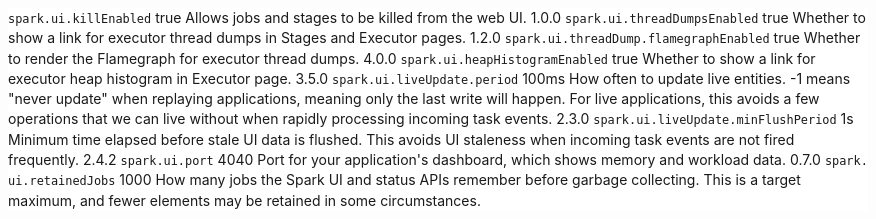   <td><code>spark.ui.killEnabled</code></td>
  <td>true</td>
  <td>
    Allows jobs and stages to be killed from the web UI.
  </td>
  <td>1.0.0</td>
</tr>
<tr>
  <td><code>spark.ui.threadDumpsEnabled</code></td>
  <td>true</td>
  <td>
    Whether to show a link for executor thread dumps in Stages and Executor pages.
  </td>
  <td>1.2.0</td>
</tr>
<tr>
  <td><code>spark.ui.threadDump.flamegraphEnabled</code></td>
  <td>true</td>
  <td>
    Whether to render the Flamegraph for executor thread dumps.
  </td>
  <td>4.0.0</td>
</tr>
<tr>
  <td><code>spark.ui.heapHistogramEnabled</code></td>
  <td>true</td>
  <td>
    Whether to show a link for executor heap histogram in Executor page.
  </td>
  <td>3.5.0</td>
</tr>
<tr>
  <td><code>spark.ui.liveUpdate.period</code></td>
  <td>100ms</td>
  <td>
    How often to update live entities. -1 means "never update" when replaying applications,
    meaning only the last write will happen. For live applications, this avoids a few
    operations that we can live without when rapidly processing incoming task events.
  </td>
  <td>2.3.0</td>
</tr>
<tr>
  <td><code>spark.ui.liveUpdate.minFlushPeriod</code></td>
  <td>1s</td>
  <td>
    Minimum time elapsed before stale UI data is flushed. This avoids UI staleness when incoming
    task events are not fired frequently.
  </td>
  <td>2.4.2</td>
</tr>
<tr>
  <td><code>spark.ui.port</code></td>
  <td>4040</td>
  <td>
    Port for your application's dashboard, which shows memory and workload data.
  </td>
  <td>0.7.0</td>
</tr>
<tr>
  <td><code>spark.ui.retainedJobs</code></td>
  <td>1000</td>
  <td>
    How many jobs the Spark UI and status APIs remember before garbage collecting.
    This is a target maximum, and fewer elements may be retained in some circumstances.
